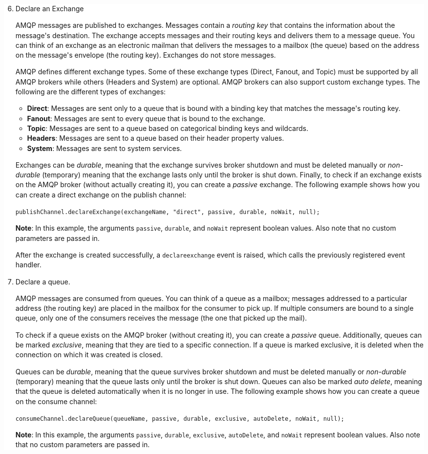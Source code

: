 6.  Declare an Exchange

     AMQP messages are published to exchanges. Messages contain a *routing key* that contains the information about the message's destination. The exchange accepts messages and their routing keys and delivers them to a message queue. You can think of an exchange as an electronic mailman that delivers the messages to a mailbox (the queue) based on the address on the message's envelope (the routing key). Exchanges do not store messages.

     AMQP defines different exchange types. Some of these exchange types (Direct, Fanout, and Topic) must be supported by all AMQP brokers while others (Headers and System) are optional. AMQP brokers can also support custom exchange types. The following are the different types of exchanges:

     -   **Direct**: Messages are sent only to a queue that is bound with a binding key that matches the message's routing key.
     -   **Fanout**: Messages are sent to every queue that is bound to the exchange.
     -   **Topic**: Messages are sent to a queue based on categorical binding keys and wildcards.
     -   **Headers**: Messages are sent to a queue based on their header property values.
     -   **System**: Messages are sent to system services.

     Exchanges can be *durable*, meaning that the exchange survives broker shutdown and must be deleted manually or *non-durable* (temporary) meaning that the exchange lasts only until the broker is shut down. Finally, to check if an exchange exists on the AMQP broker (without actually creating it), you can create a *passive* exchange. The following example shows how you can create a direct exchange on the publish channel:

     ```
     publishChannel.declareExchange(exchangeName, "direct", passive, durable, noWait, null);
     ```

     **Note**: In this example, the arguments `passive`, `durable`, and `noWait` represent boolean values. Also note that no custom parameters are passed in.

     After the exchange is created successfully, a `declareexchange` event is raised, which calls the previously registered event handler.

7.  Declare a queue.

     AMQP messages are consumed from queues. You can think of a queue as a mailbox; messages addressed to a particular address (the routing key) are placed in the mailbox for the consumer to pick up. If multiple consumers are bound to a single queue, only one of the consumers receives the message (the one that picked up the mail).

     To check if a queue exists on the AMQP broker (without creating it), you can create a *passive* queue. Additionally, queues can be marked *exclusive*, meaning that they are tied to a specific connection. If a queue is marked exclusive, it is deleted when the connection on which it was created is closed.

     Queues can be *durable*, meaning that the queue survives broker shutdown and must be deleted manually or *non-durable* (temporary) meaning that the queue lasts only until the broker is shut down. Queues can also be marked *auto delete*, meaning that the queue is deleted automatically when it is no longer in use. The following example shows how you can create a queue on the consume channel:

     ```
     consumeChannel.declareQueue(queueName, passive, durable, exclusive, autoDelete, noWait, null);
     ```

     **Note**: In this example, the arguments `passive`, `durable`, `exclusive`, `autoDelete`, and `noWait` represent boolean values. Also note that no custom parameters are passed in.
